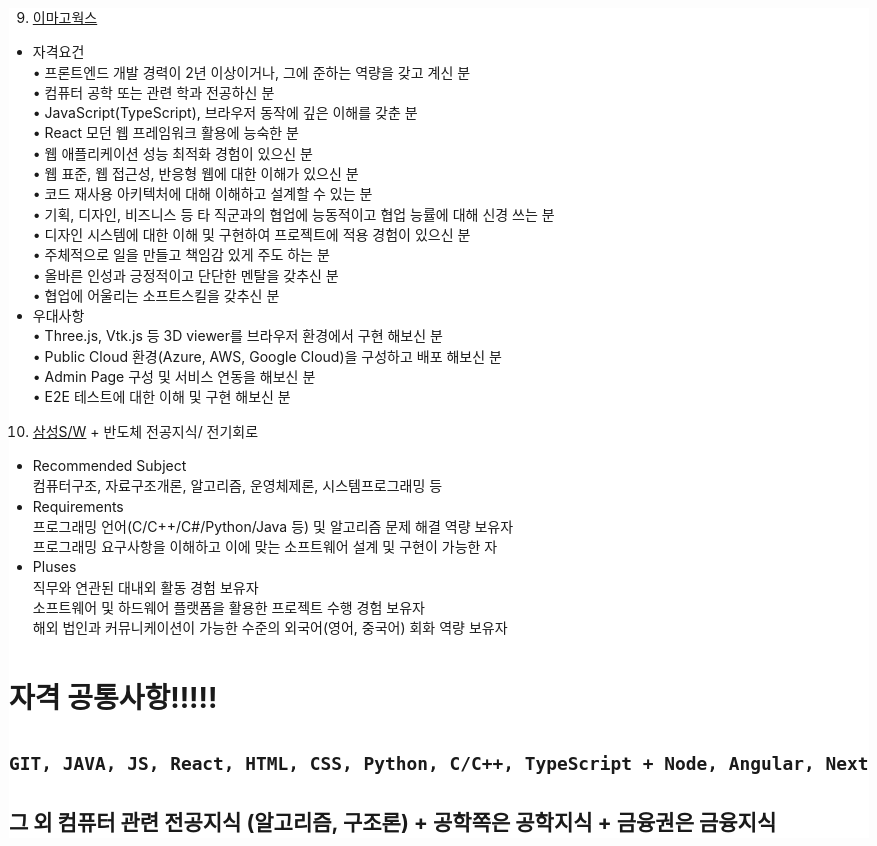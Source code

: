9. [이마고웍스](https://www.wanted.co.kr/wd/34852)   
- 자격요건   
• 프론트엔드 개발 경력이 2년 이상이거나, 그에 준하는 역량을 갖고 계신 분   
• 컴퓨터 공학 또는 관련 학과 전공하신 분   
• JavaScript(TypeScript), 브라우저 동작에 깊은 이해를 갖춘 분   
• React 모던 웹 프레임워크 활용에 능숙한 분   
• 웹 애플리케이션 성능 최적화 경험이 있으신 분   
• 웹 표준, 웹 접근성, 반응형 웹에 대한 이해가 있으신 분   
• 코드 재사용 아키텍처에 대해 이해하고 설계할 수 있는 분   
• 기획, 디자인, 비즈니스 등 타 직군과의 협업에 능동적이고 협업 능률에 대해 신경 쓰는 분   
• 디자인 시스템에 대한 이해 및 구현하여 프로젝트에 적용 경험이 있으신 분   
• 주체적으로 일을 만들고 책임감 있게 주도 하는 분   
• 올바른 인성과 긍정적이고 단단한 멘탈을 갖추신 분   
• 협업에 어울리는 소프트스킬을 갖추신 분   
- 우대사항   
• Three.js, Vtk.js 등 3D viewer를 브라우저 환경에서 구현 해보신 분   
• Public Cloud 환경(Azure, AWS, Google Cloud)을 구성하고 배포 해보신 분   
• Admin Page 구성 및 서비스 연동을 해보신 분   
• E2E 테스트에 대한 이해 및 구현 해보신 분   

10. [삼성S/W](https://www.samsung-dsrecruit.com/job_intro/dit_center/softwareDev.php) + 반도체 전공지식/ 전기회로   
- Recommended Subject   
컴퓨터구조, 자료구조개론, 알고리즘, 운영체제론, 시스템프로그래밍 등   
- Requirements   
프로그래밍 언어(C/C++/C#/Python/Java 등) 및 알고리즘 문제 해결 역량 보유자   
프로그래밍 요구사항을 이해하고 이에 맞는 소프트웨어 설계 및 구현이 가능한 자   
- Pluses      
직무와 연관된 대내외 활동 경험 보유자   
소프트웨어 및 하드웨어 플랫폼을 활용한 프로젝트 수행 경험 보유자   
해외 법인과 커뮤니케이션이 가능한 수준의 외국어(영어, 중국어) 회화 역량 보유자   

# 자격 공통사항!!!!!
## `GIT, JAVA, JS, React, HTML, CSS, Python, C/C++, TypeScript + Node, Angular, Next`
## 그 외 컴퓨터 관련 전공지식 (알고리즘, 구조론) + 공학쪽은 공학지식 + 금융권은 금융지식